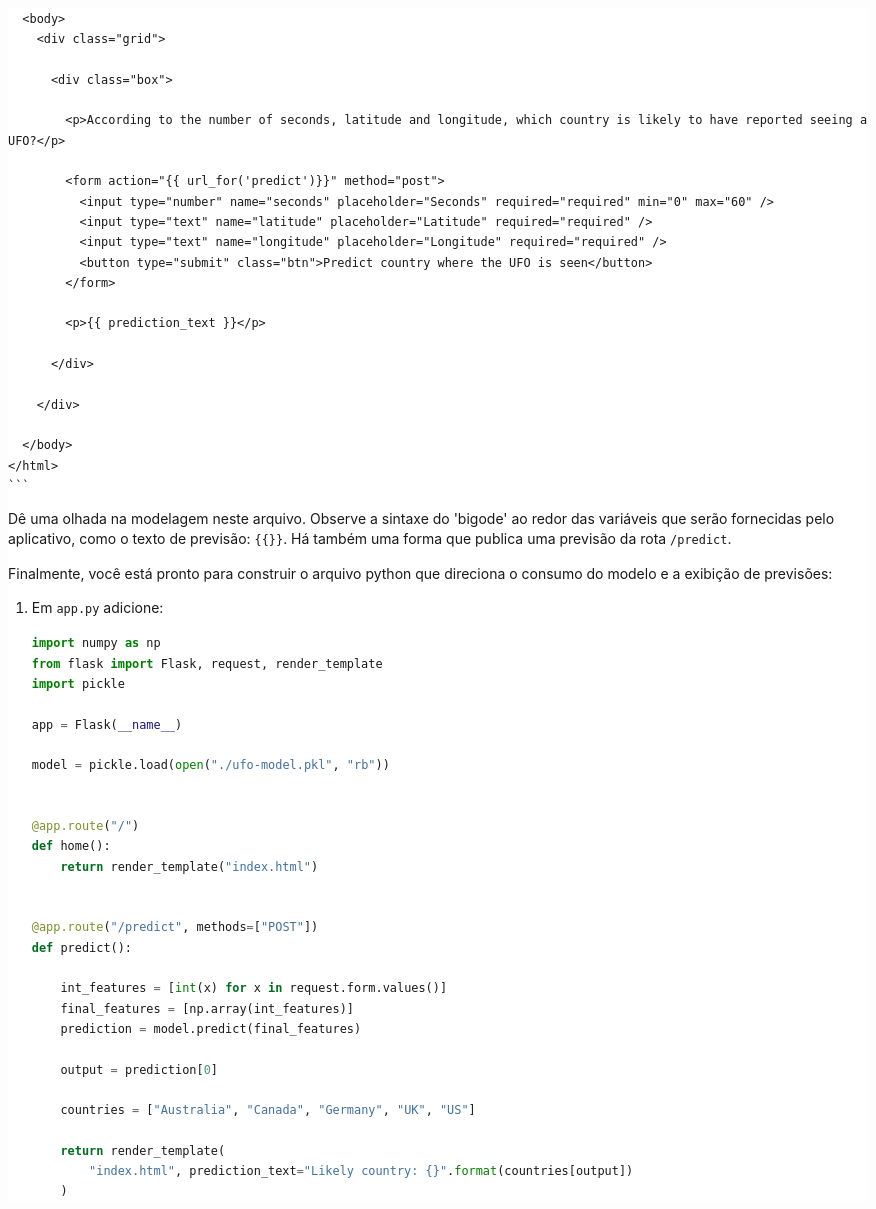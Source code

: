       <body>
        <div class="grid">
    
          <div class="box">
    
            <p>According to the number of seconds, latitude and longitude, which country is likely to have reported seeing a UFO?</p>
    
            <form action="{{ url_for('predict')}}" method="post">
              <input type="number" name="seconds" placeholder="Seconds" required="required" min="0" max="60" />
              <input type="text" name="latitude" placeholder="Latitude" required="required" />
              <input type="text" name="longitude" placeholder="Longitude" required="required" />
              <button type="submit" class="btn">Predict country where the UFO is seen</button>
            </form>
    
            <p>{{ prediction_text }}</p>
    
          </div>
    
        </div>
    
      </body>
    </html>
    ```

   Dê uma olhada na modelagem neste arquivo. Observe a sintaxe do 'bigode' ao redor das variáveis que serão fornecidas pelo aplicativo, como o texto de previsão: `{{}}`. Há também uma forma que publica uma previsão da rota `/predict`.

Finalmente, você está pronto para construir o arquivo python que direciona o consumo do modelo e a exibição de previsões:

1. Em `app.py` adicione:

    ```python
    import numpy as np
    from flask import Flask, request, render_template
    import pickle
    
    app = Flask(__name__)
    
    model = pickle.load(open("./ufo-model.pkl", "rb"))
    
    
    @app.route("/")
    def home():
        return render_template("index.html")
    
    
    @app.route("/predict", methods=["POST"])
    def predict():
    
        int_features = [int(x) for x in request.form.values()]
        final_features = [np.array(int_features)]
        prediction = model.predict(final_features)
    
        output = prediction[0]
    
        countries = ["Australia", "Canada", "Germany", "UK", "US"]
    
        return render_template(
            "index.html", prediction_text="Likely country: {}".format(countries[output])
        )
    